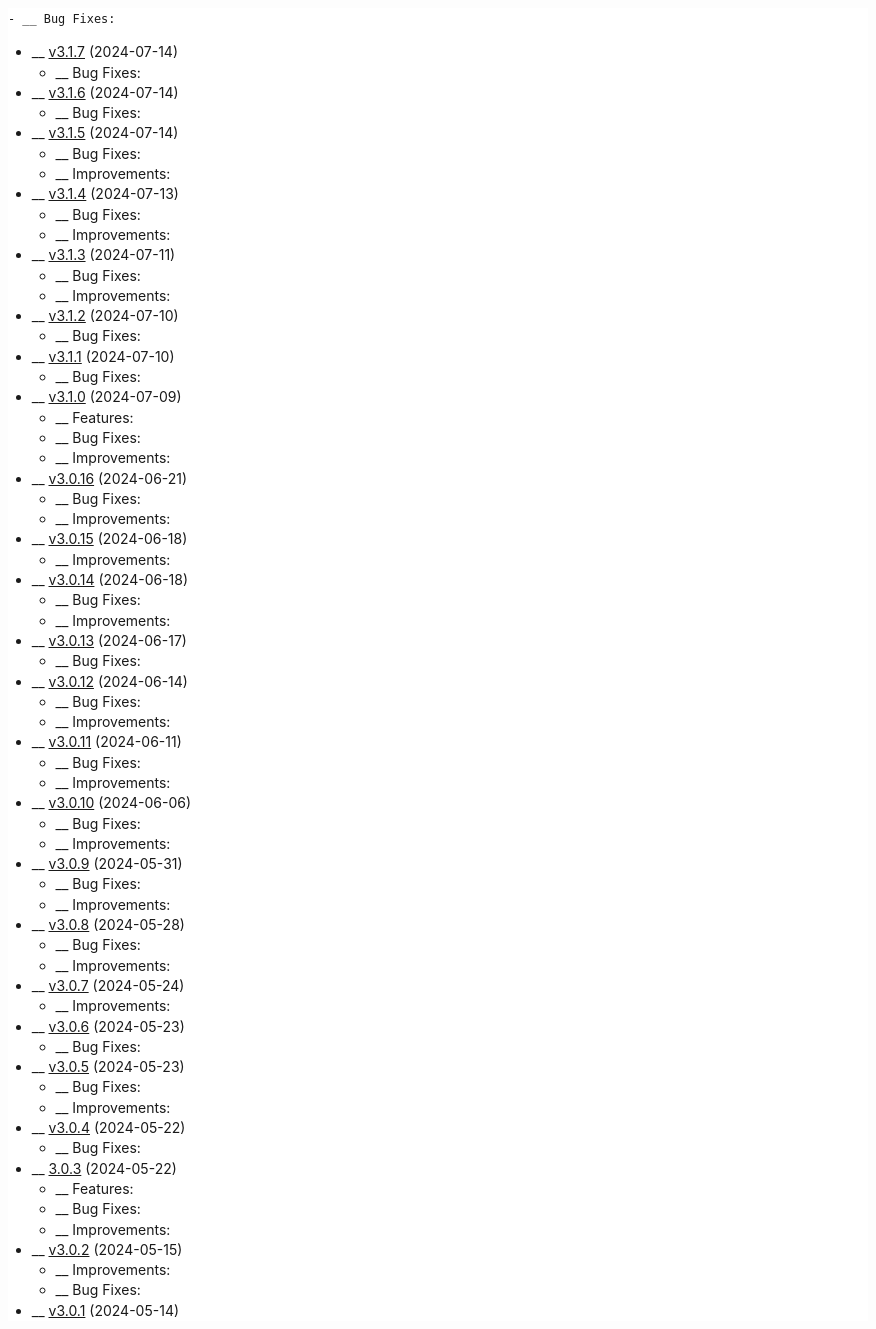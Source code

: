     - __ Bug Fixes:
  - __ [v3.1.7](external_link) (2024-07-14)
    - __ Bug Fixes:
  - __ [v3.1.6](external_link) (2024-07-14)
    - __ Bug Fixes:
  - __ [v3.1.5](external_link) (2024-07-14)
    - __ Bug Fixes:
    - __ Improvements:
  - __ [v3.1.4](external_link) (2024-07-13)
    - __ Bug Fixes:
    - __ Improvements:
  - __ [v3.1.3](external_link) (2024-07-11)
    - __ Bug Fixes:
    - __ Improvements:
  - __ [v3.1.2](external_link) (2024-07-10)
    - __ Bug Fixes:
  - __ [v3.1.1](external_link) (2024-07-10)
    - __ Bug Fixes:
  - __ [v3.1.0](external_link) (2024-07-09)
    - __ Features:
    - __ Bug Fixes:
    - __ Improvements:
  - __ [v3.0.16](external_link) (2024-06-21)
    - __ Bug Fixes:
    - __ Improvements:
  - __ [v3.0.15](external_link) (2024-06-18)
    - __ Improvements:
  - __ [v3.0.14](external_link) (2024-06-18)
    - __ Bug Fixes:
    - __ Improvements:
  - __ [v3.0.13](external_link) (2024-06-17)
    - __ Bug Fixes:
  - __ [v3.0.12](external_link) (2024-06-14)
    - __ Bug Fixes:
    - __ Improvements:
  - __ [v3.0.11](external_link) (2024-06-11)
    - __ Bug Fixes:
    - __ Improvements:
  - __ [v3.0.10](external_link) (2024-06-06)
    - __ Bug Fixes:
    - __ Improvements:
  - __ [v3.0.9](external_link) (2024-05-31)
    - __ Bug Fixes:
    - __ Improvements:
  - __ [v3.0.8](external_link) (2024-05-28)
    - __ Bug Fixes:
    - __ Improvements:
  - __ [v3.0.7](external_link) (2024-05-24)
    - __ Improvements:
  - __ [v3.0.6](external_link) (2024-05-23)
    - __ Bug Fixes:
  - __ [v3.0.5](external_link) (2024-05-23)
    - __ Bug Fixes:
    - __ Improvements:
  - __ [v3.0.4](external_link) (2024-05-22)
    - __ Bug Fixes:
  - __ [3.0.3](external_link) (2024-05-22)
    - __ Features:
    - __ Bug Fixes:
    - __ Improvements:
  - __ [v3.0.2](external_link) (2024-05-15)
    - __ Improvements:
    - __ Bug Fixes:
  - __ [v3.0.1](external_link) (2024-05-14)